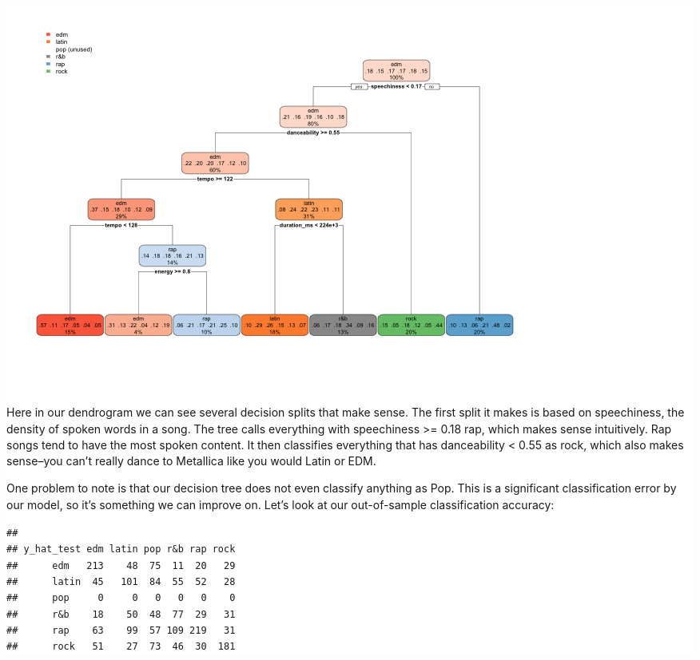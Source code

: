 ![](rmarkdownfinal_files/figure-markdown_strict/unnamed-chunk-24-1.png)

Here in our dendrogram we can see several decision splits that make
sense. The first split it makes is based on speechiness, the density of
spoken words in a song. The tree calls everything with
speechiness &gt;= 0.18 rap, which makes sense intuitively. Rap songs
tend to have the most spoken content. It then classifies everything that
has danceability &lt; 0.55 as rock, which also makes sense–you can’t
really dance to Metallica like you would Latin or EDM.

One problem to note is that our decision
tree does not even classify anything as Pop. This is a significant classification
error by our model, so it’s something we can improve on. Let’s look at
our out-of-sample classification accuracy:

    ##           
    ## y_hat_test edm latin pop r&b rap rock
    ##      edm   213    48  75  11  20   29
    ##      latin  45   101  84  55  52   28
    ##      pop     0     0   0   0   0    0
    ##      r&b    18    50  48  77  29   31
    ##      rap    63    99  57 109 219   31
    ##      rock   51    27  73  46  30  181
